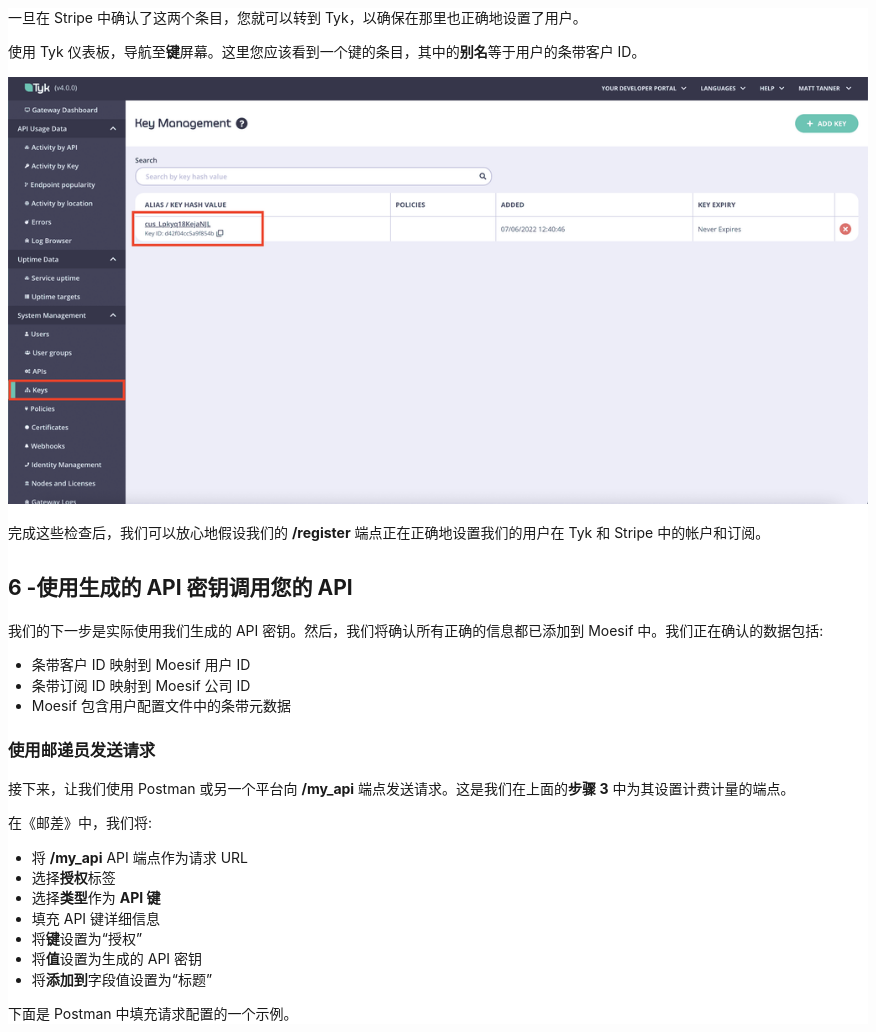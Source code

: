 一旦在 Stripe 中确认了这两个条目，您就可以转到 Tyk，以确保在那里也正确地设置了用户。

使用 Tyk 仪表板，导航至**键**屏幕。这里您应该看到一个键的条目，其中的**别名**等于用户的条带客户 ID。

![Kong Consumer Screen](img/79fdd7b4ca2a4f67e3334970d4d4862b.png)

完成这些检查后，我们可以放心地假设我们的 **/register** 端点正在正确地设置我们的用户在 Tyk 和 Stripe 中的帐户和订阅。

## 6 -使用生成的 API 密钥调用您的 API

我们的下一步是实际使用我们生成的 API 密钥。然后，我们将确认所有正确的信息都已添加到 Moesif 中。我们正在确认的数据包括:

*   条带客户 ID 映射到 Moesif 用户 ID
*   条带订阅 ID 映射到 Moesif 公司 ID
*   Moesif 包含用户配置文件中的条带元数据

### 使用邮递员发送请求

接下来，让我们使用 Postman 或另一个平台向 **/my_api** 端点发送请求。这是我们在上面的**步骤 3** 中为其设置计费计量的端点。

在《邮差》中，我们将:

*   将 **/my_api** API 端点作为请求 URL
*   选择**授权**标签
*   选择**类型**作为 **API 键**
*   填充 API 键详细信息
*   将**键**设置为“授权”
*   将**值**设置为生成的 API 密钥
*   将**添加到**字段值设置为“标题”

下面是 Postman 中填充请求配置的一个示例。
